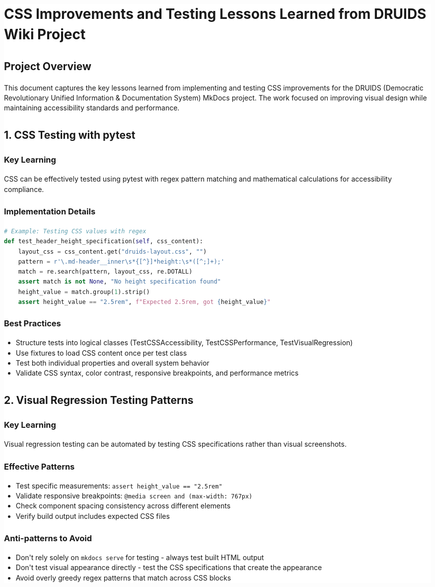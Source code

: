 # CSS Improvements and Testing Lessons Learned from DRUIDS Wiki Project

## Project Overview

This document captures the key lessons learned from implementing and testing CSS improvements for the DRUIDS (Democratic Revolutionary Unified Information & Documentation System) MkDocs project. The work focused on improving visual design while maintaining accessibility standards and performance.

## 1. CSS Testing with pytest

### Key Learning
CSS can be effectively tested using pytest with regex pattern matching and mathematical calculations for accessibility compliance.

### Implementation Details

```python
# Example: Testing CSS values with regex
def test_header_height_specification(self, css_content):
    layout_css = css_content.get("druids-layout.css", "")
    pattern = r'\.md-header__inner\s*{[^}]*height:\s*([^;]+);'
    match = re.search(pattern, layout_css, re.DOTALL)
    assert match is not None, "No height specification found"
    height_value = match.group(1).strip()
    assert height_value == "2.5rem", f"Expected 2.5rem, got {height_value}"
```

### Best Practices
- Structure tests into logical classes (TestCSSAccessibility, TestCSSPerformance, TestVisualRegression)
- Use fixtures to load CSS content once per test class
- Test both individual properties and overall system behavior
- Validate CSS syntax, color contrast, responsive breakpoints, and performance metrics

## 2. Visual Regression Testing Patterns

### Key Learning
Visual regression testing can be automated by testing CSS specifications rather than visual screenshots.

### Effective Patterns
- Test specific measurements: `assert height_value == "2.5rem"`
- Validate responsive breakpoints: `@media screen and (max-width: 767px)`
- Check component spacing consistency across different elements
- Verify build output includes expected CSS files

### Anti-patterns to Avoid
- Don't rely solely on `mkdocs serve` for testing - always test built HTML output
- Don't test visual appearance directly - test the CSS specifications that create the appearance
- Avoid overly greedy regex patterns that match across CSS blocks
